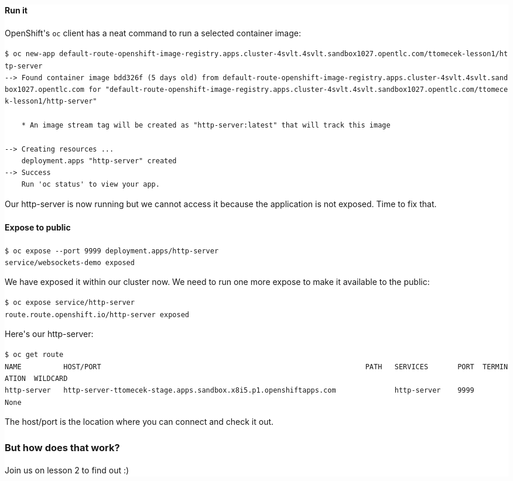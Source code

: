 
#### Run it

OpenShift's `oc` client has a neat command to run a selected container image:
```
$ oc new-app default-route-openshift-image-registry.apps.cluster-4svlt.4svlt.sandbox1027.opentlc.com/ttomecek-lesson1/http-server
--> Found container image bdd326f (5 days old) from default-route-openshift-image-registry.apps.cluster-4svlt.4svlt.sandbox1027.opentlc.com for "default-route-openshift-image-registry.apps.cluster-4svlt.4svlt.sandbox1027.opentlc.com/ttomecek-lesson1/http-server"

    * An image stream tag will be created as "http-server:latest" that will track this image

--> Creating resources ...
    deployment.apps "http-server" created
--> Success
    Run 'oc status' to view your app.
```

Our http-server is now running but we cannot access it because the application is not exposed. Time to fix that.


#### Expose to public

```
$ oc expose --port 9999 deployment.apps/http-server
service/websockets-demo exposed
```

We have exposed it within our cluster now. We need to run one more expose to make it available to the public:
```
$ oc expose service/http-server
route.route.openshift.io/http-server exposed
```

Here's our http-server:
```
$ oc get route
NAME          HOST/PORT                                                               PATH   SERVICES       PORT  TERMINATION  WILDCARD
http-server   http-server-ttomecek-stage.apps.sandbox.x8i5.p1.openshiftapps.com              http-server    9999               None
```

The host/port is the location where you can connect and check it out.


### But how does that work?

Join us on lesson 2 to find out :)

